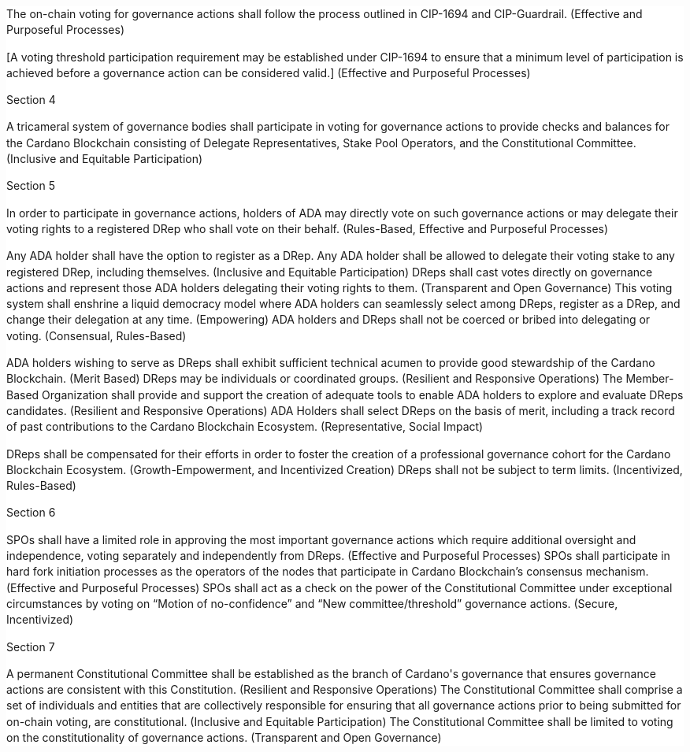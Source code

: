 The on-chain voting for governance actions shall follow the process outlined in CIP-1694 and CIP-Guardrail.  (Effective and Purposeful Processes)  

[A voting threshold participation requirement may be established under CIP-1694 to ensure that a minimum level of participation is achieved before a governance action can be considered valid.] (Effective and Purposeful Processes) 

Section 4

A tricameral system of governance bodies shall participate in voting for governance actions to provide checks and balances for the Cardano Blockchain consisting of Delegate Representatives, Stake Pool Operators, and the Constitutional Committee. (Inclusive and Equitable Participation)

Section 5

In order to participate in governance actions, holders of ADA may directly vote on such governance actions or may delegate their voting rights to a registered DRep who shall vote on their behalf. (Rules-Based, Effective and Purposeful Processes)

Any ADA holder shall have the option to register as a DRep. Any ADA holder shall be allowed to delegate their voting stake to any registered DRep, including themselves.  (Inclusive and Equitable Participation)  DReps shall cast votes directly on governance actions and represent those ADA holders delegating their voting rights to them. (Transparent and Open Governance)  This voting system shall enshrine a liquid democracy model where ADA holders can seamlessly select among DReps, register as a DRep, and change their delegation at any time. (Empowering)  ADA holders and DReps shall not be coerced or bribed into delegating or voting. (Consensual, Rules-Based)

ADA holders wishing to serve as DReps shall exhibit sufficient technical acumen to provide good stewardship of the Cardano Blockchain.  (Merit Based)  DReps may be individuals or coordinated groups. (Resilient and Responsive Operations)  The Member-Based Organization shall provide and support the creation of adequate tools to enable ADA holders to explore and evaluate DReps candidates.  (Resilient and Responsive Operations)  ADA Holders shall select DReps on the basis of merit, including a track record of past contributions to the Cardano Blockchain Ecosystem. (Representative, Social Impact) 

DReps shall be compensated for their efforts in order to foster the creation of a professional governance cohort for the Cardano Blockchain Ecosystem. (Growth-Empowerment, and Incentivized Creation)  DReps shall not be subject to term limits. (Incentivized, Rules-Based)

Section 6

SPOs shall have a limited role in approving the most important governance actions which require additional oversight and independence, voting separately and independently from DReps.   (Effective and Purposeful Processes)   SPOs shall participate in hard fork initiation processes as the operators of the nodes that participate in Cardano Blockchain’s consensus mechanism. (Effective and Purposeful Processes)  SPOs shall act as a check on the power of the Constitutional Committee under exceptional circumstances by voting on “Motion of no-confidence” and “New committee/threshold” governance actions. (Secure, Incentivized)

Section 7

A permanent Constitutional Committee shall be established as the branch of Cardano's governance that ensures governance actions are consistent with this Constitution. (Resilient and Responsive Operations)  The Constitutional Committee shall comprise a set of individuals and entities that are collectively responsible for ensuring that all governance actions prior to being submitted for on-chain voting, are constitutional. (Inclusive and Equitable Participation)  The Constitutional Committee shall be limited to voting on the constitutionality of governance actions. (Transparent and Open Governance)
